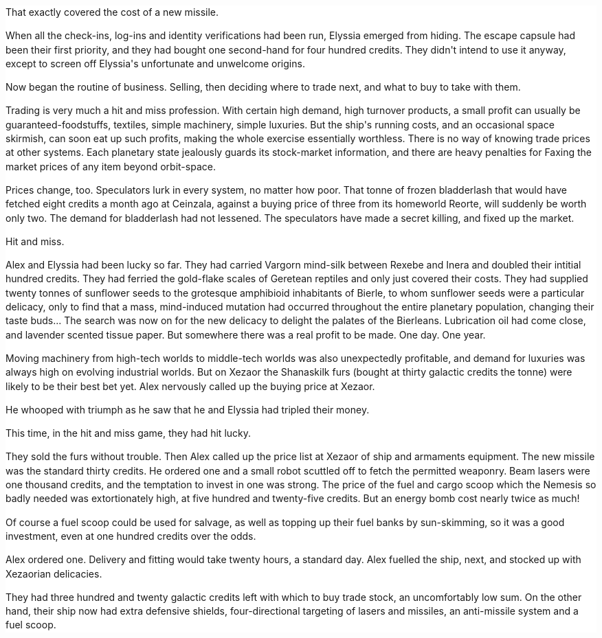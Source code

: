 That exactly covered the cost of a new missile.

When all the check-ins, log-ins and identity verifications had been run, Elyssia emerged from hiding. The escape capsule had been their first priority, and they had bought one second-hand for four hundred credits. They didn't intend to use it anyway, except to screen off Elyssia's unfortunate and unwelcome origins.

Now began the routine of business. Selling, then deciding where to trade next, and what to buy to take with them.

Trading is very much a hit and miss profession. With certain high demand, high turnover products, a small profit can usually be guaranteed-foodstuffs, textiles, simple machinery, simple luxuries. But the ship's running costs, and an occasional space skirmish, can soon eat up such profits, making the whole exercise essentially worthless. There is no way of knowing trade prices at other systems. Each planetary state jealously guards its stock-market information, and there are heavy penalties for Faxing the market prices of any item beyond orbit-space.

Prices change, too. Speculators lurk in every system, no matter how poor. That tonne of frozen bladderlash that would have fetched eight credits a month ago at Ceinzala, against a buying price of three from its homeworld Reorte, will suddenly be worth only two. The demand for bladderlash had not lessened. The speculators have made a secret killing, and fixed up the market.

Hit and miss.

Alex and Elyssia had been lucky so far. They had carried Vargorn mind-silk between Rexebe and Inera and doubled their intitial hundred credits. They had ferried the gold-flake scales of Geretean reptiles and only just covered their costs. They had supplied twenty tonnes of sunflower seeds to the grotesque amphibioid inhabitants of Bierle, to whom sunflower seeds were a particular delicacy, only to find that a mass, mind-induced mutation had occurred throughout the entire planetary population, changing their taste buds... The search was now on for the new delicacy to delight the palates of the Bierleans. Lubrication oil had come close, and lavender scented tissue paper. But somewhere there was a real profit to be made. One day. One year.

Moving machinery from high-tech worlds to middle-tech worlds was also unexpectedly profitable, and demand for luxuries was always high on evolving industrial worlds. But on Xezaor the Shanaskilk furs (bought at thirty galactic credits the tonne) were likely to be their best bet yet. Alex nervously called up the buying price at Xezaor.

He whooped with triumph as he saw that he and Elyssia had tripled their money.

This time, in the hit and miss game, they had hit lucky.

They sold the furs without trouble. Then Alex called up the price list at Xezaor of ship and armaments equipment. The new missile was the standard thirty credits. He ordered one and a small robot scuttled off to fetch the permitted weaponry. Beam lasers were one thousand credits, and the temptation to invest in one was strong. The price of the fuel and cargo scoop which the Nemesis so badly needed was extortionately high, at five hundred and twenty-five credits. But an energy bomb cost nearly twice as much!

Of course a fuel scoop could be used for salvage, as well as topping up their fuel banks by sun-skimming, so it was a good investment, even at one hundred credits over the odds.

Alex ordered one. Delivery and fitting would take twenty hours, a standard day. Alex fuelled the ship, next, and stocked up with Xezaorian delicacies.

They had three hundred and twenty galactic credits left with which to buy trade stock, an uncomfortably low sum. On the other hand, their ship now had extra defensive shields, four-directional targeting of lasers and missiles, an anti-missile system and a fuel scoop.
